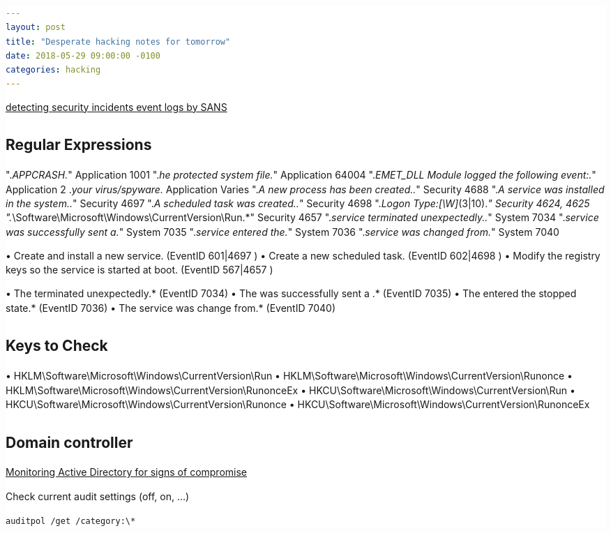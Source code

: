```yaml
---
layout: post
title: "Desperate hacking notes for tomorrow"
date: 2018-05-29 09:00:00 -0100
categories: hacking
---
```

[detecting security incidents event logs by SANS](https://www.sans.org/reading-room/whitepapers/logging/detecting-security-incidents-windows-workstation-event-logs-34262)

## Regular Expressions

".*APPCRASH.*" Application 1001
".*he protected system file.*" Application 64004
".*EMET_DLL Module logged the following event:.*" Application 2
.*your virus/spyware.* Application Varies
".*A new process has been created\..*" Security 4688
".*A service was installed in the system\..*" Security 4697
".*A scheduled task was created\..*" Security 4698
".*Logon Type:[\W]*(3|10).*" Security 4624, 4625
".*\\Software\\Microsoft\\Windows\\CurrentVersion\\Run.*" Security 4657
".*service terminated unexpectedly\..*" System 7034
".*service was successfully sent a.*" System 7035
".*service entered the.*" System 7036
".*service was changed from.*" System 7040

• Create and install a new service. (EventID 601|4697 )
• Create a new scheduled task. (EventID 602|4698 )
• Modify the registry keys so the service is started at boot. (EventID 567|4657 ) 

• The <protection mechanism service > terminated unexpectedly.* (EventID 7034)
• The <protection mechanism service > was successfully sent a .* (EventID 7035)
• The <protection mechanism service > entered the stopped state.* (EventID 7036)
• The <protection mechanism service >service was change from.* (EventID 7040)

## Keys to Check

• HKLM\Software\Microsoft\Windows\CurrentVersion\Run
• HKLM\Software\Microsoft\Windows\CurrentVersion\Runonce
• HKLM\Software\Microsoft\Windows\CurrentVersion\RunonceEx
• HKCU\Software\Microsoft\Windows\CurrentVersion\Run
• HKCU\Software\Microsoft\Windows\CurrentVersion\Runonce
• HKCU\Software\Microsoft\Windows\CurrentVersion\RunonceEx

## Domain controller

[Monitoring Active Directory for signs of compromise](https://docs.microsoft.com/en-us/windows-server/identity/ad-ds/plan/security-best-practices/monitoring-active-directory-for-signs-of-compromise)

Check current audit settings (off, on, ...)
```
auditpol /get /category:\*
```
